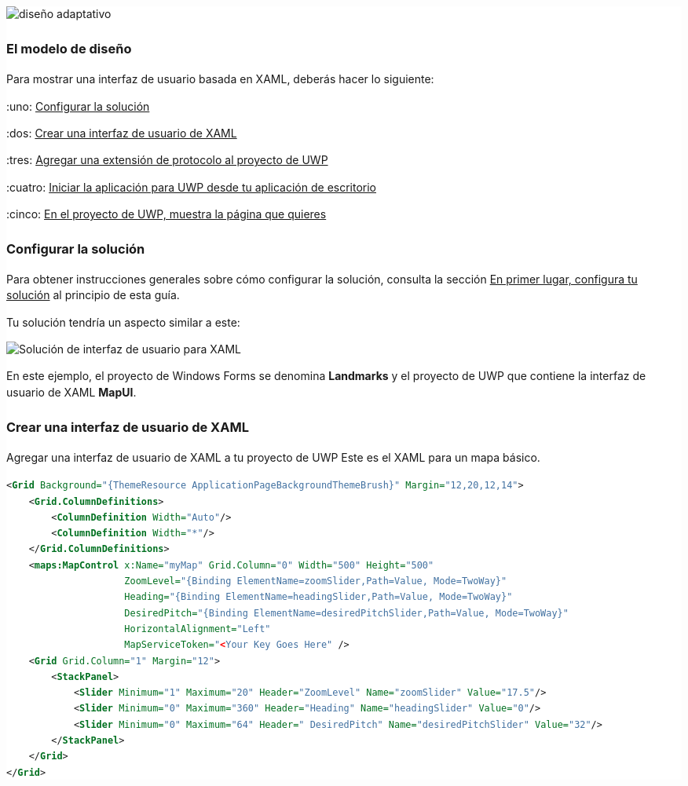 ![diseño adaptativo](images/desktop-to-uwp/extend-xaml-ui.png)

### <a name="the-design-pattern"></a>El modelo de diseño

Para mostrar una interfaz de usuario basada en XAML, deberás hacer lo siguiente:

:uno: [Configurar la solución](#solution-setup)

:dos: [Crear una interfaz de usuario de XAML](#xaml-UI)

:tres: [Agregar una extensión de protocolo al proyecto de UWP](#protocol)

:cuatro: [Iniciar la aplicación para UWP desde tu aplicación de escritorio](#start)

:cinco: [En el proyecto de UWP, muestra la página que quieres](#parse)

<a id="solution-setup" />

### <a name="setup-your-solution"></a>Configurar la solución

Para obtener instrucciones generales sobre cómo configurar la solución, consulta la sección [En primer lugar, configura tu solución](#setup) al principio de esta guía.

Tu solución tendría un aspecto similar a este:

![Solución de interfaz de usuario para XAML](images/desktop-to-uwp/xaml-ui-solution.png)

En este ejemplo, el proyecto de Windows Forms se denomina **Landmarks** y el proyecto de UWP que contiene la interfaz de usuario de XAML **MapUI**.

<a id="xaml-UI" />

### <a name="create-a-xaml-ui"></a>Crear una interfaz de usuario de XAML

Agregar una interfaz de usuario de XAML a tu proyecto de UWP Este es el XAML para un mapa básico.

```xml
<Grid Background="{ThemeResource ApplicationPageBackgroundThemeBrush}" Margin="12,20,12,14">
    <Grid.ColumnDefinitions>
        <ColumnDefinition Width="Auto"/>
        <ColumnDefinition Width="*"/>
    </Grid.ColumnDefinitions>
    <maps:MapControl x:Name="myMap" Grid.Column="0" Width="500" Height="500"
                     ZoomLevel="{Binding ElementName=zoomSlider,Path=Value, Mode=TwoWay}"
                     Heading="{Binding ElementName=headingSlider,Path=Value, Mode=TwoWay}"
                     DesiredPitch="{Binding ElementName=desiredPitchSlider,Path=Value, Mode=TwoWay}"    
                     HorizontalAlignment="Left"               
                     MapServiceToken="<Your Key Goes Here" />
    <Grid Grid.Column="1" Margin="12">
        <StackPanel>
            <Slider Minimum="1" Maximum="20" Header="ZoomLevel" Name="zoomSlider" Value="17.5"/>
            <Slider Minimum="0" Maximum="360" Header="Heading" Name="headingSlider" Value="0"/>
            <Slider Minimum="0" Maximum="64" Header=" DesiredPitch" Name="desiredPitchSlider" Value="32"/>
        </StackPanel>
    </Grid>
</Grid>
```
